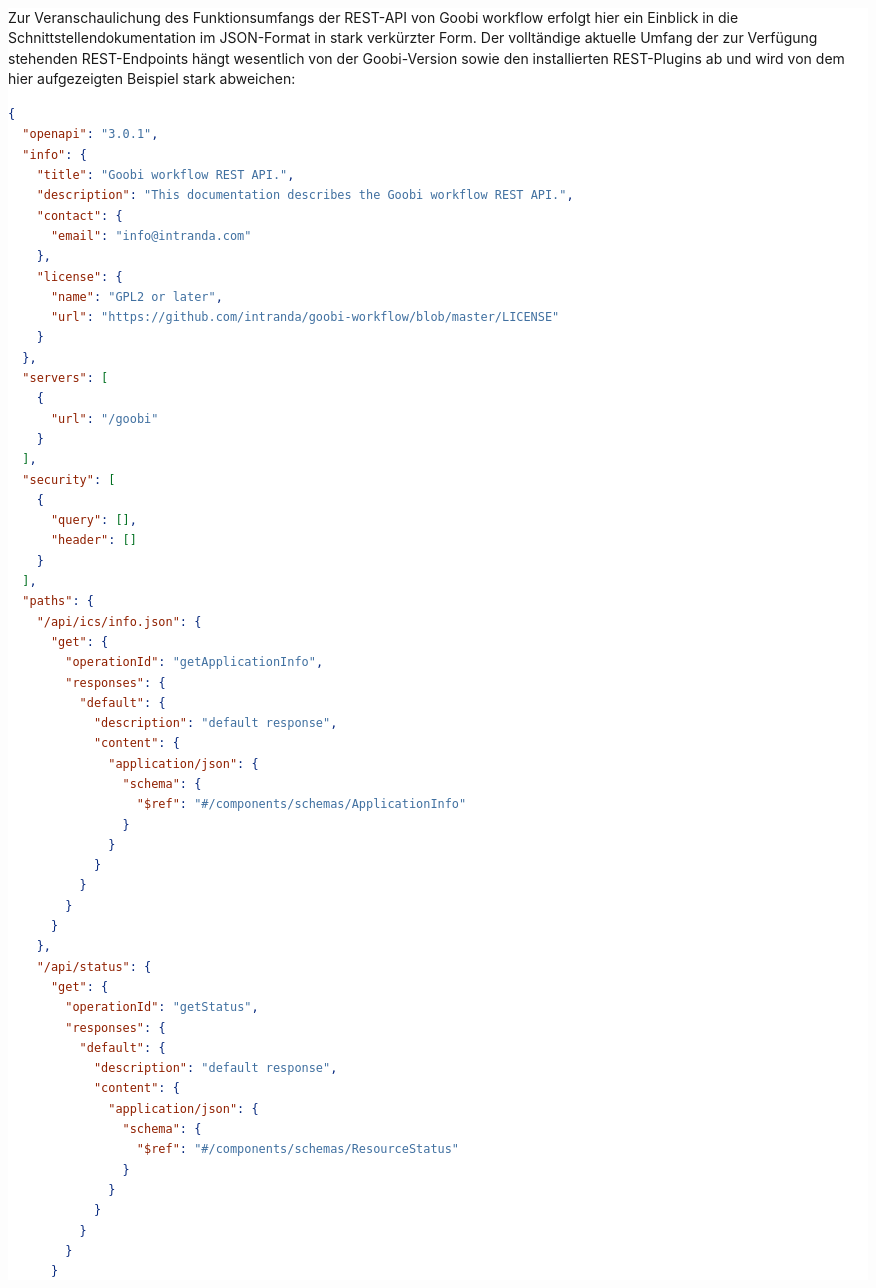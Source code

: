 Zur Veranschaulichung des Funktionsumfangs der REST-API von Goobi workflow erfolgt hier ein Einblick in die Schnittstellendokumentation im JSON-Format in stark verkürzter Form. Der volltändige aktuelle Umfang der zur Verfügung stehenden REST-Endpoints hängt wesentlich von der Goobi-Version sowie den installierten REST-Plugins ab und wird von dem hier aufgezeigten Beispiel stark abweichen:

```json
{
  "openapi": "3.0.1",
  "info": {
    "title": "Goobi workflow REST API.",
    "description": "This documentation describes the Goobi workflow REST API.",
    "contact": {
      "email": "info@intranda.com"
    },
    "license": {
      "name": "GPL2 or later",
      "url": "https://github.com/intranda/goobi-workflow/blob/master/LICENSE"
    }
  },
  "servers": [
    {
      "url": "/goobi"
    }
  ],
  "security": [
    {
      "query": [],
      "header": []
    }
  ],
  "paths": {
    "/api/ics/info.json": {
      "get": {
        "operationId": "getApplicationInfo",
        "responses": {
          "default": {
            "description": "default response",
            "content": {
              "application/json": {
                "schema": {
                  "$ref": "#/components/schemas/ApplicationInfo"
                }
              }
            }
          }
        }
      }
    },
    "/api/status": {
      "get": {
        "operationId": "getStatus",
        "responses": {
          "default": {
            "description": "default response",
            "content": {
              "application/json": {
                "schema": {
                  "$ref": "#/components/schemas/ResourceStatus"
                }
              }
            }
          }
        }
      }
```